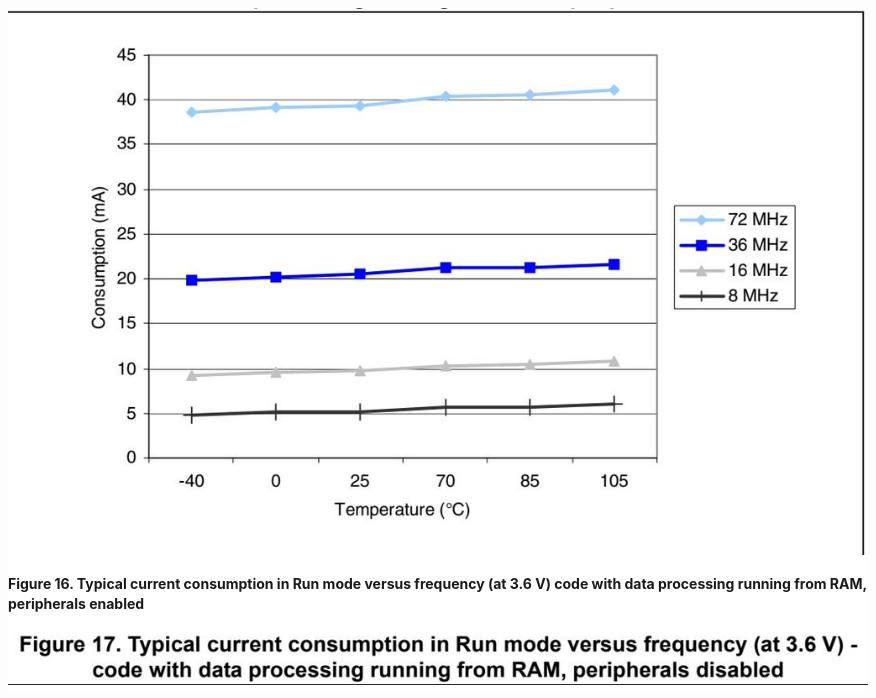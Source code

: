 ![](_page_42_Figure_2.jpeg)

<span id="page-42-0"></span>**Figure 16. Typical current consumption in Run mode versus frequency (at 3.6 V) code with data processing running from RAM, peripherals enabled**

<span id="page-42-1"></span>![](_page_42_Figure_4.jpeg)
